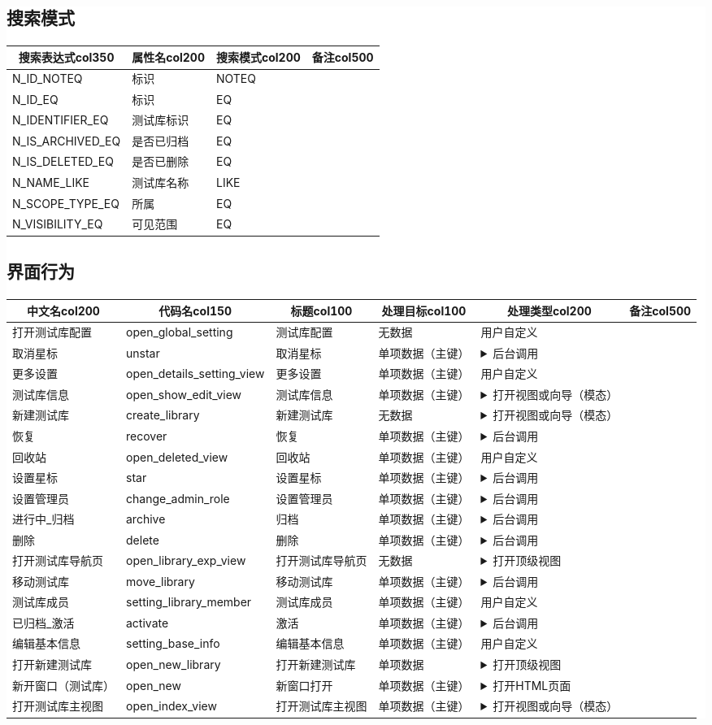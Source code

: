 ## 搜索模式
|   搜索表达式col350   |    属性名col200    |    搜索模式col200        |备注col500  |
| -------- |------------|------------|------|
|N_ID_NOTEQ|标识|NOTEQ||
|N_ID_EQ|标识|EQ||
|N_IDENTIFIER_EQ|测试库标识|EQ||
|N_IS_ARCHIVED_EQ|是否已归档|EQ||
|N_IS_DELETED_EQ|是否已删除|EQ||
|N_NAME_LIKE|测试库名称|LIKE||
|N_SCOPE_TYPE_EQ|所属|EQ||
|N_VISIBILITY_EQ|可见范围|EQ||

## 界面行为
|  中文名col200 |  代码名col150 |  标题col100   |     处理目标col100   |    处理类型col200        |  备注col500       |
| --------| --------| -------- |------------|------------|------------|
| 打开测试库配置 | open_global_setting | 测试库配置 |无数据|用户自定义||
| 取消星标 | unstar | 取消星标 |单项数据（主键）|<details><summary>后台调用</summary>[un_favorite](#行为)||
| 更多设置 | open_details_setting_view | 更多设置 |单项数据（主键）|用户自定义||
| 测试库信息 | open_show_edit_view | 测试库信息 |单项数据（主键）|<details><summary>打开视图或向导（模态）</summary>[测试库信息](app/view/library_show_edit_view)</details>||
| 新建测试库 | create_library | 新建测试库 |无数据|<details><summary>打开视图或向导（模态）</summary>[新建测试库](app/view/library_create_wizard_view)</details>||
| 恢复 | recover | 恢复 |单项数据（主键）|<details><summary>后台调用</summary>[recover](#行为)||
| 回收站 | open_deleted_view | 回收站 |单项数据（主键）|用户自定义||
| 设置星标 | star | 设置星标 |单项数据（主键）|<details><summary>后台调用</summary>[favorite](#行为)||
| 设置管理员 | change_admin_role | 设置管理员 |单项数据（主键）|<details><summary>后台调用</summary>[change_admin_role](#行为)||
| 进行中_归档 | archive | 归档 |单项数据（主键）|<details><summary>后台调用</summary>[archive](#行为)||
| 删除 | delete | 删除 |单项数据（主键）|<details><summary>后台调用</summary>[delete](#行为)||
| 打开测试库导航页 | open_library_exp_view | 打开测试库导航页 |无数据|<details><summary>打开顶级视图</summary>[测试管理](app/view/library_tree_exp_view)</details>||
| 移动测试库 | move_library | 移动测试库 |单项数据（主键）|<details><summary>后台调用</summary>[move_library](#行为)||
| 测试库成员 | setting_library_member | 测试库成员 |单项数据（主键）|用户自定义||
| 已归档_激活 | activate | 激活 |单项数据（主键）|<details><summary>后台调用</summary>[activate](#行为)||
| 编辑基本信息 | setting_base_info | 编辑基本信息 |单项数据（主键）|用户自定义||
| 打开新建测试库 | open_new_library | 打开新建测试库 |单项数据|<details><summary>打开顶级视图</summary>[测试库](app/view/library_index_view)</details>||
| 新开窗口（测试库） | open_new | 新窗口打开 |单项数据（主键）|<details><summary>打开HTML页面</summary>*./#/-/index/library=${data.id}/library_index_view/srfnav=usrdrgroup1227882118/test_plan_tree_exp_view/srfnav=root%3Anode/test_plan_all_grid_view/n_library_id_eq=${data.id}*</details>||
| 打开测试库主视图 | open_index_view | 打开测试库主视图 |单项数据（主键）|<details><summary>打开视图或向导（模态）</summary>[测试库](app/view/library_index_view)</details>||
